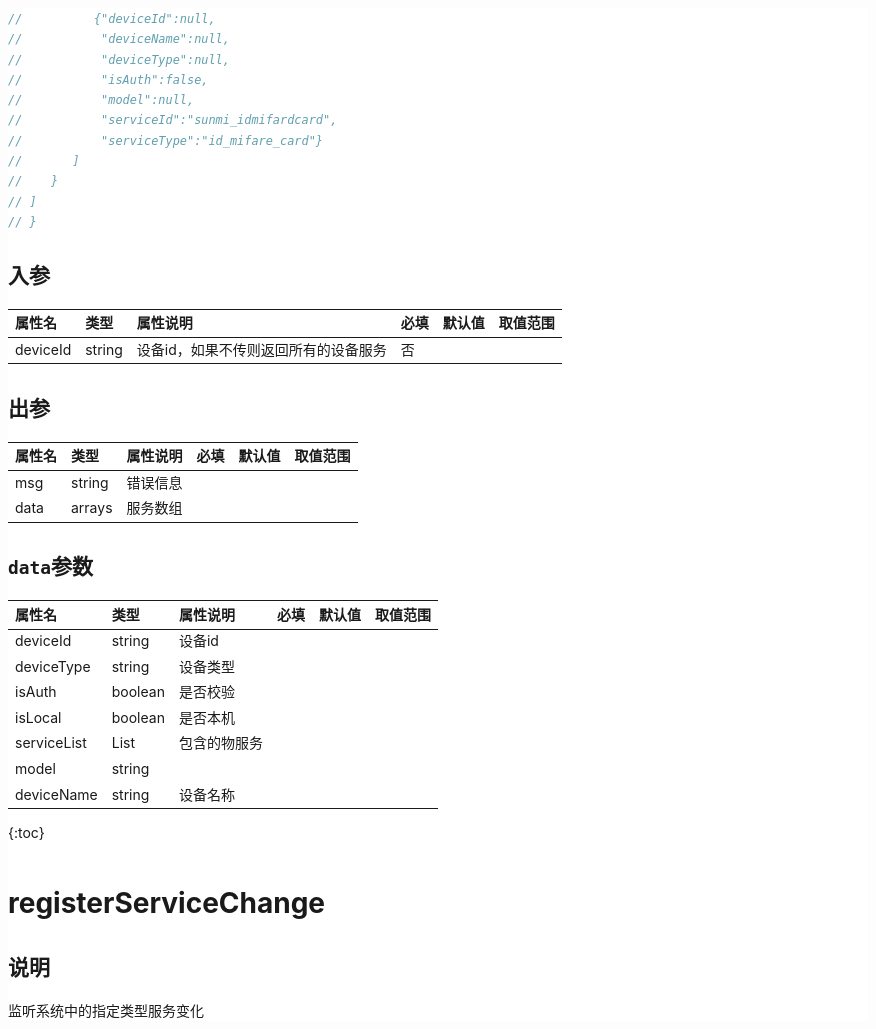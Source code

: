 ```javascript
//          {"deviceId":null,
//           "deviceName":null,
//           "deviceType":null,
//           "isAuth":false,
//           "model":null,
//           "serviceId":"sunmi_idmifardcard",
//           "serviceType":"id_mifare_card"}
//       ]
//    }
// ]
// }
```

## 入参

| 属性名      | 类型       | 属性说明                | 必填  | 默认值                         | 取值范围 |
|:---------|:---------|:--------------------|:----|:----------------------------|:-----|
| deviceId | string   | 设备id，如果不传则返回所有的设备服务 | 否   |  |      |

## 出参

| 属性名  | 类型     | 属性说明 | 必填  | 默认值                         | 取值范围 |
|:-----|:-------|:-----|:----|:----------------------------|:-----|
| msg  | string | 错误信息 |     |  |      |
| data | arrays | 服务数组 |     |  |      |

## `data`参数

| 属性名         | 类型      | 属性说明   | 必填  | 默认值                         | 取值范围 |
|:------------|:--------|:-------|:----|:----------------------------|:-----|
| deviceId    | string  | 设备id   |     |  |      |
| deviceType  | string  | 设备类型   |     |  |      |
| isAuth      | boolean | 是否校验   |     |  |      |
| isLocal     | boolean | 是否本机   |     |  |      |
| serviceList | List    | 包含的物服务 |     |  |      |
| model       | string  |        |     |  |      |
| deviceName  | string  | 设备名称   |     |  |      |

{:toc}

# registerServiceChange
## 说明
监听系统中的指定类型服务变化
